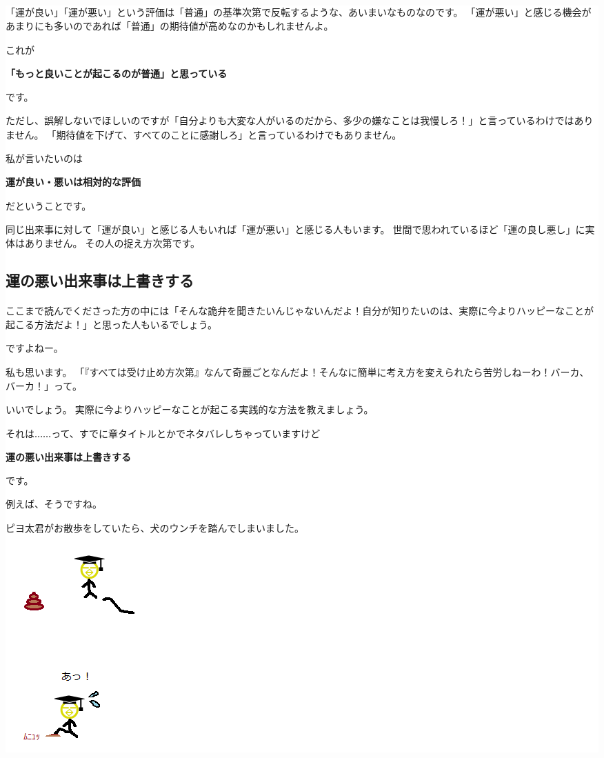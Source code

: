 「運が良い」「運が悪い」という評価は「普通」の基準次第で反転するような、あいまいなものなのです。
「運が悪い」と感じる機会があまりにも多いのであれば「普通」の期待値が高めなのかもしれませんよ。

これが

**「もっと良いことが起こるのが普通」と思っている**

です。

ただし、誤解しないでほしいのですが「自分よりも大変な人がいるのだから、多少の嫌なことは我慢しろ！」と言っているわけではありません。
「期待値を下げて、すべてのことに感謝しろ」と言っているわけでもありません。

私が言いたいのは

**運が良い・悪いは相対的な評価**

だということです。

同じ出来事に対して「運が良い」と感じる人もいれば「運が悪い」と感じる人もいます。
世間で思われているほど「運の良し悪し」に実体はありません。
その人の捉え方次第です。

## 運の悪い出来事は上書きする

ここまで読んでくださった方の中には「そんな詭弁を聞きたいんじゃないんだよ！自分が知りたいのは、実際に今よりハッピーなことが起こる方法だよ！」と思った人もいるでしょう。

ですよねー。

私も思います。
「『すべては受け止め方次第』なんて奇麗ごとなんだよ！そんなに簡単に考え方を変えられたら苦労しねーわ！バーカ、バーカ！」って。

いいでしょう。
実際に今よりハッピーなことが起こる実践的な方法を教えましょう。

それは……って、すでに章タイトルとかでネタバレしちゃっていますけど

**運の悪い出来事は上書きする**

です。

例えば、そうですね。

ピヨ太君がお散歩をしていたら、犬のウンチを踏んでしまいました。

![image](./img/c052-2.png)
